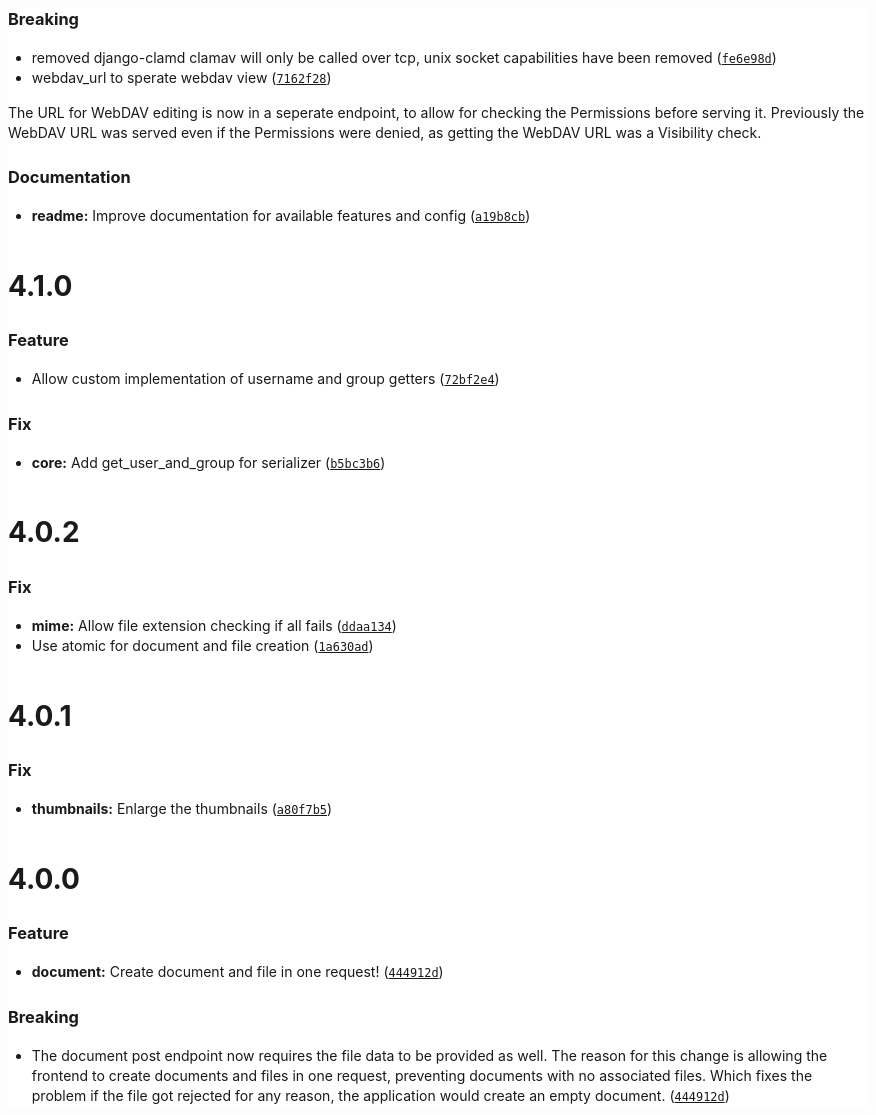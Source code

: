 ### Breaking
* removed django-clamd clamav will only be called over tcp, unix socket capabilities have been removed ([`fe6e98d`](https://github.com/projectcaluma/alexandria/commit/fe6e98dcb4f80e76234d4e1d61315e5a8554e92e))
* webdav_url to sperate webdav view ([`7162f28`](https://github.com/projectcaluma/alexandria/commit/7162f28d4cdfe8c7059d1b8cd95c5fa7dbeb93a5))

The URL for WebDAV editing is now in a seperate endpoint, to allow for checking the Permissions before serving it.
Previously the WebDAV URL was served even if the Permissions were denied, as getting the WebDAV URL was a Visibility check.

### Documentation
* **readme:** Improve documentation for available features and config ([`a19b8cb`](https://github.com/projectcaluma/alexandria/commit/a19b8cb57c2c7222d2ff8943db6a5fc5b42e2341))

# 4.1.0
### Feature
* Allow custom implementation of username and group getters ([`72bf2e4`](https://github.com/projectcaluma/alexandria/commit/72bf2e42862bb72fbd34cda059b8df0aa107ef7a))

### Fix
* **core:** Add get_user_and_group for serializer ([`b5bc3b6`](https://github.com/projectcaluma/alexandria/commit/b5bc3b67645bb2fe46dc547f94f8399ee5c2ecb7))

# 4.0.2
### Fix
* **mime:** Allow file extension checking if all fails ([`ddaa134`](https://github.com/projectcaluma/alexandria/commit/ddaa1344b2cde98a0c52f3311772d36da6e28c28))
* Use atomic for document and file creation ([`1a630ad`](https://github.com/projectcaluma/alexandria/commit/1a630adb83a8351d1ed01b3070790e65b00cc43d))

# 4.0.1
### Fix
* **thumbnails:** Enlarge the thumbnails ([`a80f7b5`](https://github.com/projectcaluma/alexandria/commit/a80f7b535ba21e3c8a3c23318cb95ca4be70f273))

# 4.0.0
### Feature
* **document:** Create document and file in one request! ([`444912d`](https://github.com/projectcaluma/alexandria/commit/444912d4cb584c05096ca8a78dd455b8471e9441))

### Breaking
* The document post endpoint now requires the file data to be provided as well. The reason for this change is allowing the frontend to create documents and files in one request, preventing documents with no associated files. Which fixes the problem if the file got rejected for any reason, the application would create an empty document. ([`444912d`](https://github.com/projectcaluma/alexandria/commit/444912d4cb584c05096ca8a78dd455b8471e9441))
